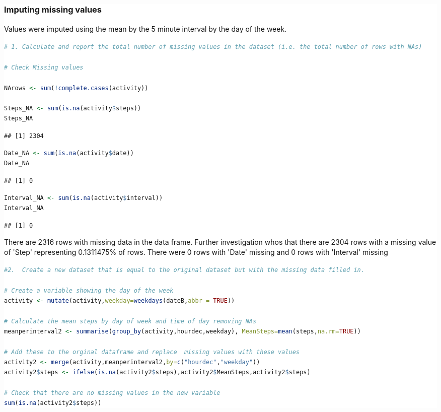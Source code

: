 ### Imputing missing values
Values were imputed using the mean by the 5 minute interval by the day of the week.


```r
# 1. Calculate and report the total number of missing values in the dataset (i.e. the total number of rows with NAs)

# Check Missing values

NArows <- sum(!complete.cases(activity))

Steps_NA <- sum(is.na(activity$steps))
Steps_NA
```

```
## [1] 2304
```

```r
Date_NA <- sum(is.na(activity$date))
Date_NA
```

```
## [1] 0
```

```r
Interval_NA <- sum(is.na(activity$interval))
Interval_NA
```

```
## [1] 0
```

There are 2316 rows with missing data in the data frame.  Further investigation whos that there are 2304 rows with a missing value of 'Step' representing 0.1311475% of rows.  There were 0 rows with 'Date' missing and 0 rows with 'Interval' missing 



```r
#2.  Create a new dataset that is equal to the original dataset but with the missing data filled in.

# Create a variable showing the day of the week
activity <- mutate(activity,weekday=weekdays(dateB,abbr = TRUE))

# Calculate the mean steps by day of week and time of day removing NAs
meanperinterval2 <- summarise(group_by(activity,hourdec,weekday), MeanSteps=mean(steps,na.rm=TRUE))

# Add these to the orginal dataframe and replace  missing values with these values
activity2 <- merge(activity,meanperinterval2,by=c("hourdec","weekday"))
activity2$steps <- ifelse(is.na(activity2$steps),activity2$MeanSteps,activity2$steps)

# Check that there are no missing values in the new variable
sum(is.na(activity2$steps))
```
